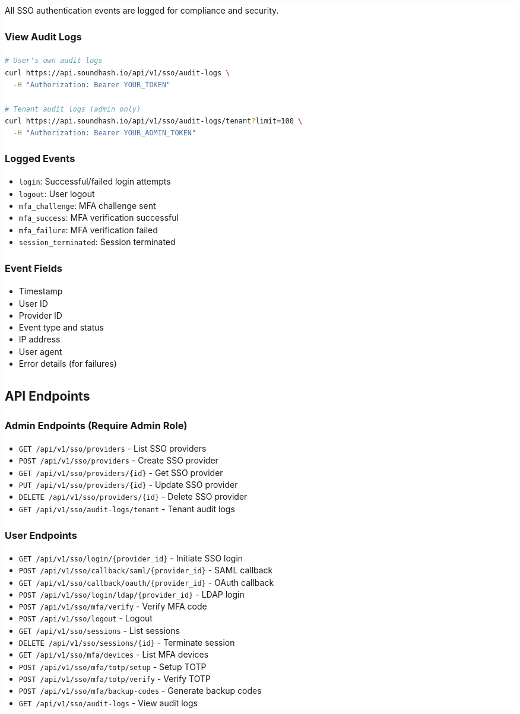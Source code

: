 All SSO authentication events are logged for compliance and security.

### View Audit Logs

```bash
# User's own audit logs
curl https://api.soundhash.io/api/v1/sso/audit-logs \
  -H "Authorization: Bearer YOUR_TOKEN"

# Tenant audit logs (admin only)
curl https://api.soundhash.io/api/v1/sso/audit-logs/tenant?limit=100 \
  -H "Authorization: Bearer YOUR_ADMIN_TOKEN"
```

### Logged Events

- `login`: Successful/failed login attempts
- `logout`: User logout
- `mfa_challenge`: MFA challenge sent
- `mfa_success`: MFA verification successful
- `mfa_failure`: MFA verification failed
- `session_terminated`: Session terminated

### Event Fields

- Timestamp
- User ID
- Provider ID
- Event type and status
- IP address
- User agent
- Error details (for failures)

## API Endpoints

### Admin Endpoints (Require Admin Role)

- `GET /api/v1/sso/providers` - List SSO providers
- `POST /api/v1/sso/providers` - Create SSO provider
- `GET /api/v1/sso/providers/{id}` - Get SSO provider
- `PUT /api/v1/sso/providers/{id}` - Update SSO provider
- `DELETE /api/v1/sso/providers/{id}` - Delete SSO provider
- `GET /api/v1/sso/audit-logs/tenant` - Tenant audit logs

### User Endpoints

- `GET /api/v1/sso/login/{provider_id}` - Initiate SSO login
- `POST /api/v1/sso/callback/saml/{provider_id}` - SAML callback
- `GET /api/v1/sso/callback/oauth/{provider_id}` - OAuth callback
- `POST /api/v1/sso/login/ldap/{provider_id}` - LDAP login
- `POST /api/v1/sso/mfa/verify` - Verify MFA code
- `POST /api/v1/sso/logout` - Logout
- `GET /api/v1/sso/sessions` - List sessions
- `DELETE /api/v1/sso/sessions/{id}` - Terminate session
- `GET /api/v1/sso/mfa/devices` - List MFA devices
- `POST /api/v1/sso/mfa/totp/setup` - Setup TOTP
- `POST /api/v1/sso/mfa/totp/verify` - Verify TOTP
- `POST /api/v1/sso/mfa/backup-codes` - Generate backup codes
- `GET /api/v1/sso/audit-logs` - View audit logs
